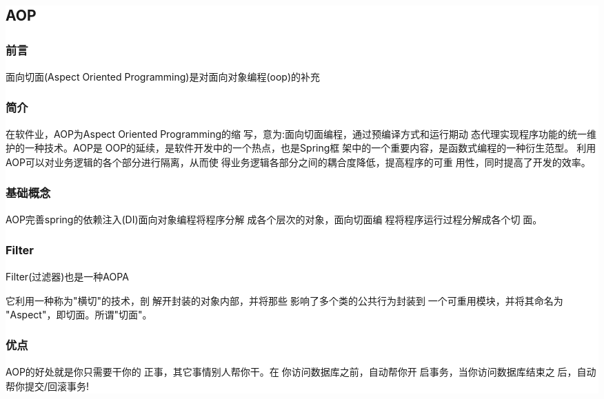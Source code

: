 ## AOP

### 前言

面向切面(Aspect Oriented Programming)是对面向对象编程(oop)的补充

### 简介

在软件业，AOP为Aspect Oriented Programming的缩 写，意为:面向切面编程，通过预编译方式和运行期动 态代理实现程序功能的统一维护的一种技术。AOP是 OOP的延续，是软件开发中的一个热点，也是Spring框 架中的一个重要内容，是函数式编程的一种衍生范型。 利用AOP可以对业务逻辑的各个部分进行隔离，从而使 得业务逻辑各部分之间的耦合度降低，提高程序的可重 用性，同时提高了开发的效率。

### 基础概念

AOP完善spring的依赖注入(DI)面向对象编程将程序分解 成各个层次的对象，面向切面编 程将程序运行过程分解成各个切 面。

### Filter

Filter(过滤器)也是一种AOPA

它利用一种称为"横切"的技术，剖 解开封装的对象内部，并将那些 影响了多个类的公共行为封装到 一个可重用模块，并将其命名为 "Aspect"，即切面。所谓"切面"。

### 优点

AOP的好处就是你只需要干你的 正事，其它事情别人帮你干。在 你访问数据库之前，自动帮你开 启事务，当你访问数据库结束之 后，自动帮你提交/回滚事务!

